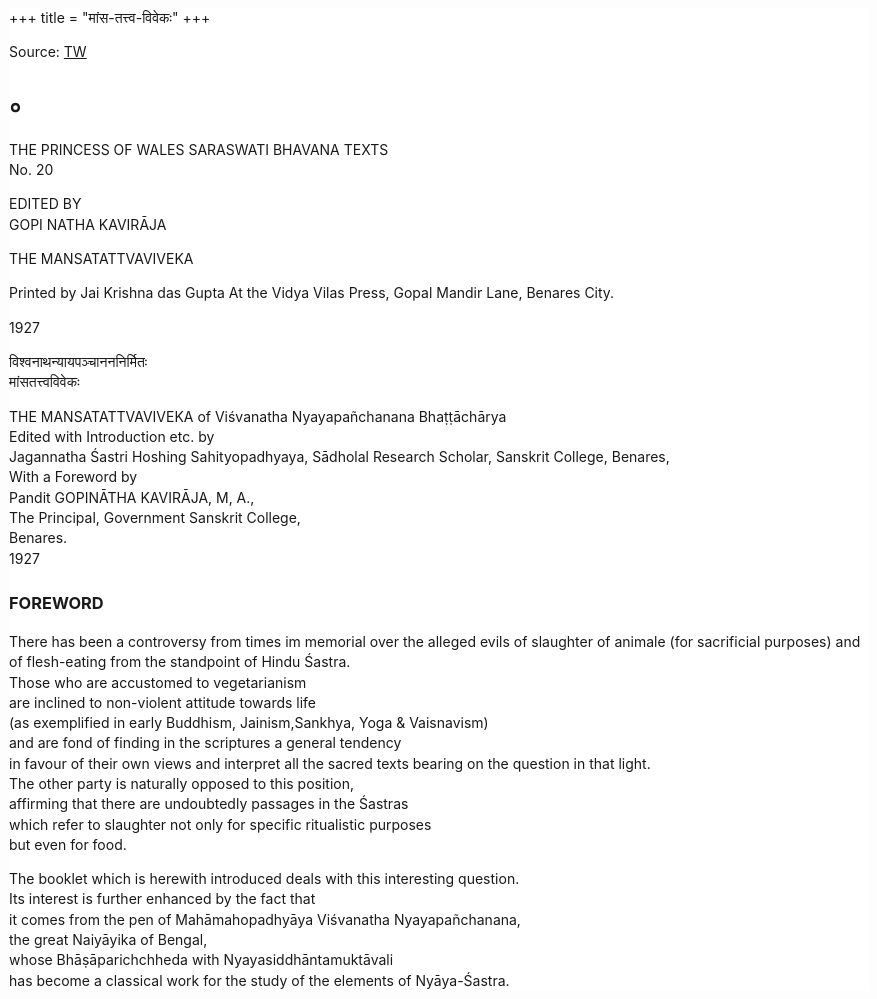 +++
title = "मांस-तत्त्व-विवेकः"
+++

Source: [TW](https://archive.org/details/Mansa_Tattva_Viveka_of_Visvanatha_Nyayapanchanana_Jagannatha_Sastri_Hoshing_1927_SBT)


## ०
THE PRINCESS OF WALES SARASWATI BHAVANA TEXTS  
No. 20  

EDITED BY  
GOPI NATHA KAVIRĀJA 

THE MANSATATTVAVIVEKA 

Printed by Jai Krishna das Gupta At the Vidya Vilas Press, Gopal Mandir Lane, Benares City. 

1927 


विश्वनाथन्यायपञ्चानननिर्मितः  
मांसतत्त्वविवेकः

THE MANSATATTVAVIVEKA 
of Viśvanatha Nyayapañchanana Bhaṭṭāchārya  
Edited with Introduction etc. by  
Jagannatha Śastri Hoshing Sahityopadhyaya, Sādholal Research Scholar, Sanskrit College, Benares,  
With a Foreword by  
Pandit GOPINĀTHA KAVIRĀJA, M, A.,  
The Principal, Government Sanskrit College,  
Benares.  
1927 

### FOREWORD 

There has been a controversy from times im memorial over the alleged evils of slaughter of animale (for sacrificial purposes) and of flesh-eating from the standpoint of Hindu Śastra.  
Those who are accustomed to vegetarianism  
are inclined to non-violent attitude towards life  
(as exemplified in early Buddhism, Jainism,Sankhya, Yoga & Vaisnavism)  
and are fond of finding in the scriptures a general tendency  
in favour of their own views and interpret all the sacred texts bearing on the question in that light.  
The other party is naturally opposed to this position,  
affirming that there are undoubtedly passages in the Śastras  
which refer to slaughter not only for specific ritualistic purposes  
but even for food.

The booklet which is herewith introduced deals with this interesting question.  
Its interest is further enhanced by the fact that  
it comes from the pen of Mahāmahopadhyāya Viśvanatha Nyayapañchanana,  
the great Naiyāyika of Bengal,  
whose Bhāṣāparichchheda with Nyayasiddhāntamuktāvali  
has become a classical work for the study of the elements of Nyāya-Śastra. 
